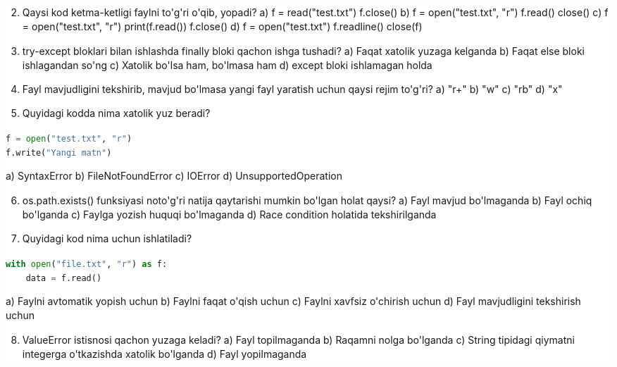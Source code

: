 2. Qaysi kod ketma-ketligi faylni to'g'ri o'qib, yopadi?
a) f = read("test.txt")
   f.close()
b) f = open("test.txt", "r")
   f.read()
   close()
c) f = open("test.txt", "r")
   print(f.read())
   f.close()
d) f = open("test.txt")
   f.readline()
   close(f)

3. try-except bloklari bilan ishlashda finally bloki qachon ishga tushadi?
a) Faqat xatolik yuzaga kelganda
b) Faqat else bloki ishlagandan so'ng
c) Xatolik bo'lsa ham, bo'lmasa ham
d) except bloki ishlamagan holda

4. Fayl mavjudligini tekshirib, mavjud bo'lmasa yangi fayl yaratish uchun qaysi rejim to'g'ri?
a) "r+"
b) "w"
c) "rb"
d) "x"

5. Quyidagi kodda nima xatolik yuz beradi?
```python
f = open("test.txt", "r")
f.write("Yangi matn")
```
a) SyntaxError
b) FileNotFoundError
c) IOError
d) UnsupportedOperation

6. os.path.exists() funksiyasi noto'g'ri natija qaytarishi mumkin bo'lgan holat qaysi?
a) Fayl mavjud bo'lmaganda
b) Fayl ochiq bo'lganda
c) Faylga yozish huquqi bo'lmaganda
d) Race condition holatida tekshirilganda

7. Quyidagi kod nima uchun ishlatiladi?
```python
with open("file.txt", "r") as f:
    data = f.read()
```
a) Faylni avtomatik yopish uchun
b) Faylni faqat o'qish uchun
c) Faylni xavfsiz o'chirish uchun
d) Fayl mavjudligini tekshirish uchun

8. ValueError istisnosi qachon yuzaga keladi?
a) Fayl topilmaganda
b) Raqamni nolga bo'lganda
c) String tipidagi qiymatni integerga o'tkazishda xatolik bo'lganda
d) Fayl yopilmaganda
